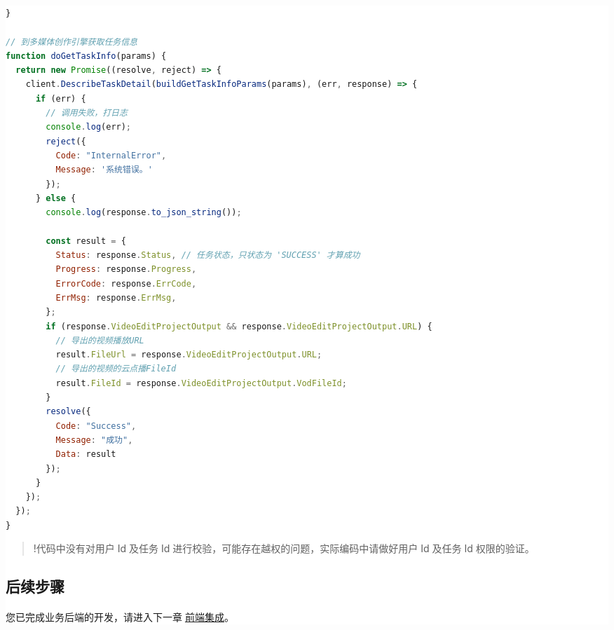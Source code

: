 ```javascript
}

// 到多媒体创作引擎获取任务信息
function doGetTaskInfo(params) {
  return new Promise((resolve, reject) => {
    client.DescribeTaskDetail(buildGetTaskInfoParams(params), (err, response) => {
      if (err) {
        // 调用失败，打日志
        console.log(err);
        reject({
          Code: "InternalError",
          Message: '系统错误。'
        });
      } else {
        console.log(response.to_json_string());

        const result = {
          Status: response.Status, // 任务状态，只状态为 'SUCCESS' 才算成功
          Progress: response.Progress,
          ErrorCode: response.ErrCode,
          ErrMsg: response.ErrMsg,
        };
        if (response.VideoEditProjectOutput && response.VideoEditProjectOutput.URL) {
          // 导出的视频播放URL
          result.FileUrl = response.VideoEditProjectOutput.URL;
          // 导出的视频的云点播FileId
          result.FileId = response.VideoEditProjectOutput.VodFileId;
        }
        resolve({
          Code: "Success",
          Message: "成功",
          Data: result
        });
      }
    });
  });
}
```

>!代码中没有对用户 Id 及任务 Id 进行校验，可能存在越权的问题，实际编码中请做好用户 Id 及任务 Id 权限的验证。

## 后续步骤
您已完成业务后端的开发，请进入下一章 [前端集成](https://cloud.tencent.com/document/product/1156/65101)。



